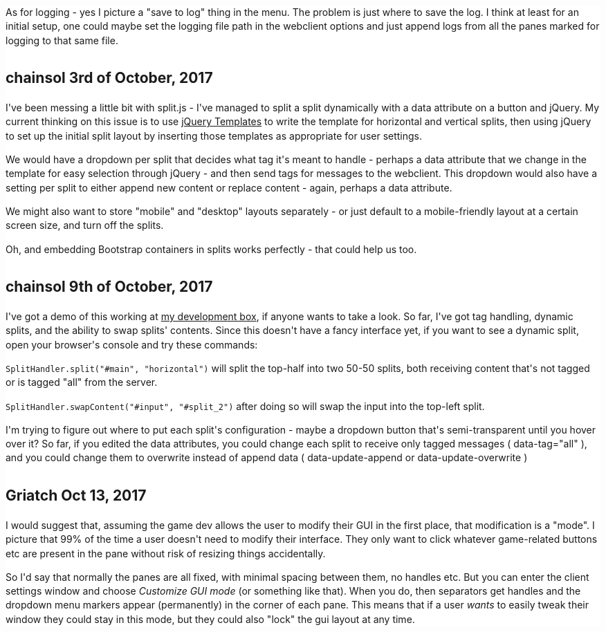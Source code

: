 As for logging - yes I picture a "save to log" thing in the menu. The problem is just where to save the log. I think at least for an initial setup, one could maybe set the logging file path in the webclient options and just append logs from all the panes marked for logging to that same file.

[webclient_mockup_1]: https://cloud.githubusercontent.com/assets/294267/22219738/448795f0-e1ac-11e6-9a31-222d8ac7f297.png
[webclient_mockup_2]: https://cloud.githubusercontent.com/assets/294267/22219743/4cf18a84-e1ac-11e6-9d1a-307c0db94419.png
[webclient_mockup_3]: https://cloud.githubusercontent.com/assets/294267/22219746/511151f8-e1ac-11e6-8445-9cdfd4b9ab5d.png

## chainsol 3rd of October, 2017
I've been messing a little bit with split.js - I've managed to split a split dynamically with a data attribute on a button and jQuery. My current thinking on this issue is to use [jQuery Templates](http://codepb.github.io/jquery-template/) to write the template for horizontal and vertical splits, then using jQuery to set up the initial split layout by inserting those templates as appropriate for user settings.

We would have a dropdown per split that decides what tag it's meant to handle - perhaps a data attribute that we change in the template for easy selection through jQuery - and then send tags for messages to the webclient. This dropdown would also have a setting per split to either append new content or replace content - again, perhaps a data attribute.

We might also want to store "mobile" and "desktop" layouts separately - or just default to a mobile-friendly layout at a certain screen size, and turn off the splits.

Oh, and embedding Bootstrap containers in splits works perfectly - that could help us too.

## chainsol 9th of October, 2017
I've got a demo of this working at [my development box](https://dev.perfectdisorder.net/webclient), if anyone wants to take a look. So far, I've got tag handling, dynamic splits, and the ability to swap splits' contents. Since this doesn't have a fancy interface yet, if you want to see a dynamic split, open your browser's console and try these commands:

`SplitHandler.split("#main", "horizontal")` will split the top-half into two 50-50 splits, both receiving content that's not tagged or is tagged "all" from the server.

`SplitHandler.swapContent("#input", "#split_2")` after doing so will swap the input into the top-left split.

I'm trying to figure out where to put each split's configuration - maybe a dropdown button that's semi-transparent until you hover over it? So far, if you edited the data attributes, you could change each split to receive only tagged messages ( data-tag="all" ), and you could change them to overwrite instead of append data ( data-update-append or data-update-overwrite )

## Griatch Oct 13, 2017

I would suggest that, assuming the game dev allows the user to modify their GUI in the first place, that modification is a "mode". I picture that 99% of the time a user doesn't need to modify their interface. They only want to click whatever game-related buttons etc are present in the pane without risk of resizing things accidentally. 

So I'd say that normally the panes are all fixed, with minimal spacing between them, no handles etc. But you can enter the client settings window and choose *Customize GUI mode* (or something like that). When you do, then separators get handles and the dropdown menu markers appear (permanently) in the corner of each pane. This means that if a user *wants* to easily tweak their window they could stay in this mode, but they could also "lock" the gui layout at any time. 